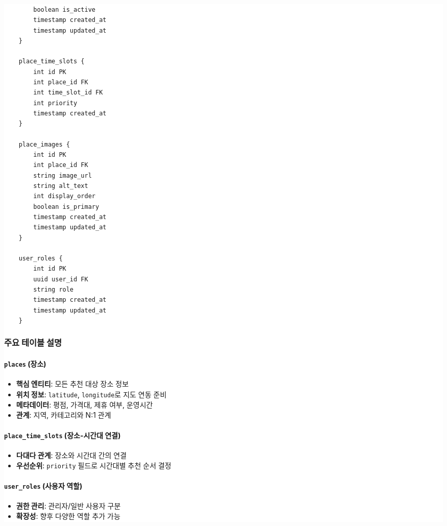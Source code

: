 ```mermaid
        boolean is_active
        timestamp created_at
        timestamp updated_at
    }
    
    place_time_slots {
        int id PK
        int place_id FK
        int time_slot_id FK
        int priority
        timestamp created_at
    }
    
    place_images {
        int id PK
        int place_id FK
        string image_url
        string alt_text
        int display_order
        boolean is_primary
        timestamp created_at
        timestamp updated_at
    }
    
    user_roles {
        int id PK
        uuid user_id FK
        string role
        timestamp created_at
        timestamp updated_at
    }
```

### 주요 테이블 설명

#### `places` (장소)

- **핵심 엔티티**: 모든 추천 대상 장소 정보
- **위치 정보**: `latitude`, `longitude`로 지도 연동 준비
- **메타데이터**: 평점, 가격대, 제휴 여부, 운영시간
- **관계**: 지역, 카테고리와 N:1 관계

#### `place_time_slots` (장소-시간대 연결)

- **다대다 관계**: 장소와 시간대 간의 연결
- **우선순위**: `priority` 필드로 시간대별 추천 순서 결정

#### `user_roles` (사용자 역할)

- **권한 관리**: 관리자/일반 사용자 구분
- **확장성**: 향후 다양한 역할 추가 가능
